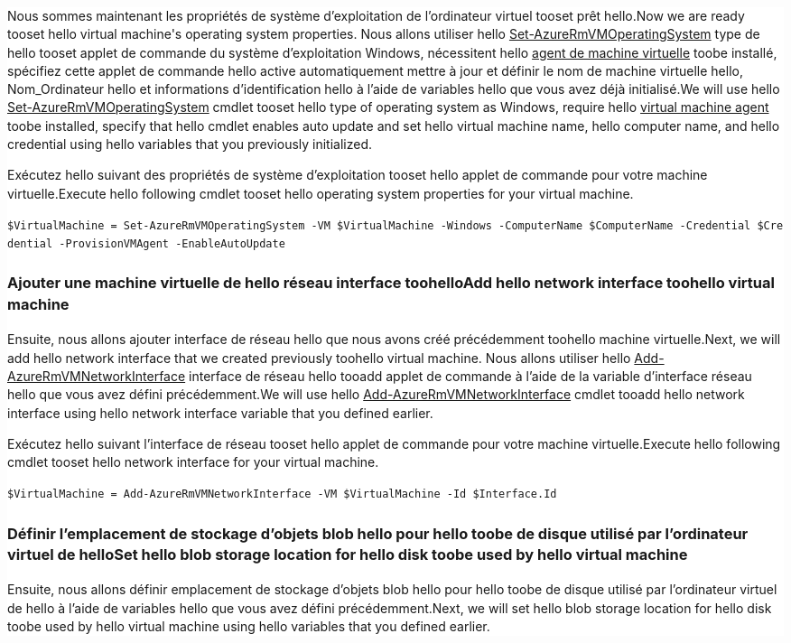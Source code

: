 <span data-ttu-id="6bd0c-199">Nous sommes maintenant les propriétés de système d’exploitation de l’ordinateur virtuel tooset prêt hello.</span><span class="sxs-lookup"><span data-stu-id="6bd0c-199">Now we are ready tooset hello virtual machine's operating system properties.</span></span> <span data-ttu-id="6bd0c-200">Nous allons utiliser hello [Set-AzureRmVMOperatingSystem](/powershell/module/azurerm.compute/set-azurermvmoperatingsystem) type de hello tooset applet de commande du système d’exploitation Windows, nécessitent hello [agent de machine virtuelle](../classic/agents-and-extensions.md?toc=%2fazure%2fvirtual-machines%2fwindows%2fclassic%2ftoc.json) toobe installé, spécifiez cette applet de commande hello active automatiquement mettre à jour et définir le nom de machine virtuelle hello, Nom_Ordinateur hello et informations d’identification hello à l’aide de variables hello que vous avez déjà initialisé.</span><span class="sxs-lookup"><span data-stu-id="6bd0c-200">We will use hello [Set-AzureRmVMOperatingSystem](/powershell/module/azurerm.compute/set-azurermvmoperatingsystem) cmdlet tooset hello type of operating system as Windows, require hello [virtual machine agent](../classic/agents-and-extensions.md?toc=%2fazure%2fvirtual-machines%2fwindows%2fclassic%2ftoc.json) toobe installed, specify that hello cmdlet enables auto update and set hello virtual machine name, hello computer name, and hello credential using hello variables that you previously initialized.</span></span>

<span data-ttu-id="6bd0c-201">Exécutez hello suivant des propriétés de système d’exploitation tooset hello applet de commande pour votre machine virtuelle.</span><span class="sxs-lookup"><span data-stu-id="6bd0c-201">Execute hello following cmdlet tooset hello operating system properties for your virtual machine.</span></span>

    $VirtualMachine = Set-AzureRmVMOperatingSystem -VM $VirtualMachine -Windows -ComputerName $ComputerName -Credential $Credential -ProvisionVMAgent -EnableAutoUpdate

### <a name="add-hello-network-interface-toohello-virtual-machine"></a><span data-ttu-id="6bd0c-202">Ajouter une machine virtuelle de hello réseau interface toohello</span><span class="sxs-lookup"><span data-stu-id="6bd0c-202">Add hello network interface toohello virtual machine</span></span>
<span data-ttu-id="6bd0c-203">Ensuite, nous allons ajouter interface de réseau hello que nous avons créé précédemment toohello machine virtuelle.</span><span class="sxs-lookup"><span data-stu-id="6bd0c-203">Next, we will add hello network interface that we created previously toohello virtual machine.</span></span> <span data-ttu-id="6bd0c-204">Nous allons utiliser hello [Add-AzureRmVMNetworkInterface](/powershell/module/azurerm.compute/add-azurermvmnetworkinterface) interface de réseau hello tooadd applet de commande à l’aide de la variable d’interface réseau hello que vous avez défini précédemment.</span><span class="sxs-lookup"><span data-stu-id="6bd0c-204">We will use hello [Add-AzureRmVMNetworkInterface](/powershell/module/azurerm.compute/add-azurermvmnetworkinterface) cmdlet tooadd hello network interface using hello network interface variable that you defined earlier.</span></span>

<span data-ttu-id="6bd0c-205">Exécutez hello suivant l’interface de réseau tooset hello applet de commande pour votre machine virtuelle.</span><span class="sxs-lookup"><span data-stu-id="6bd0c-205">Execute hello following cmdlet tooset hello network interface for your virtual machine.</span></span>

    $VirtualMachine = Add-AzureRmVMNetworkInterface -VM $VirtualMachine -Id $Interface.Id

### <a name="set-hello-blob-storage-location-for-hello-disk-toobe-used-by-hello-virtual-machine"></a><span data-ttu-id="6bd0c-206">Définir l’emplacement de stockage d’objets blob hello pour hello toobe de disque utilisé par l’ordinateur virtuel de hello</span><span class="sxs-lookup"><span data-stu-id="6bd0c-206">Set hello blob storage location for hello disk toobe used by hello virtual machine</span></span>
<span data-ttu-id="6bd0c-207">Ensuite, nous allons définir emplacement de stockage d’objets blob hello pour hello toobe de disque utilisé par l’ordinateur virtuel de hello à l’aide de variables hello que vous avez défini précédemment.</span><span class="sxs-lookup"><span data-stu-id="6bd0c-207">Next, we will set hello blob storage location for hello disk toobe used by hello virtual machine using hello variables that you defined earlier.</span></span>
